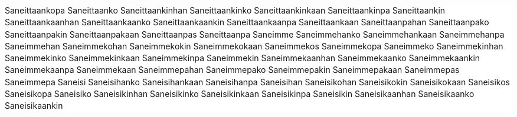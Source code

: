 Saneittaankopa
Saneittaanko
Saneittaankinhan
Saneittaankinko
Saneittaankinkaan
Saneittaankinpa
Saneittaankin
Saneittaankaanhan
Saneittaankaanko
Saneittaankaankin
Saneittaankaanpa
Saneittaankaan
Saneittaanpahan
Saneittaanpako
Saneittaanpakin
Saneittaanpakaan
Saneittaanpas
Saneittaanpa
Saneimme
Saneimmehanko
Saneimmehankaan
Saneimmehanpa
Saneimmehan
Saneimmekohan
Saneimmekokin
Saneimmekokaan
Saneimmekos
Saneimmekopa
Saneimmeko
Saneimmekinhan
Saneimmekinko
Saneimmekinkaan
Saneimmekinpa
Saneimmekin
Saneimmekaanhan
Saneimmekaanko
Saneimmekaankin
Saneimmekaanpa
Saneimmekaan
Saneimmepahan
Saneimmepako
Saneimmepakin
Saneimmepakaan
Saneimmepas
Saneimmepa
Saneisi
Saneisihanko
Saneisihankaan
Saneisihanpa
Saneisihan
Saneisikohan
Saneisikokin
Saneisikokaan
Saneisikos
Saneisikopa
Saneisiko
Saneisikinhan
Saneisikinko
Saneisikinkaan
Saneisikinpa
Saneisikin
Saneisikaanhan
Saneisikaanko
Saneisikaankin